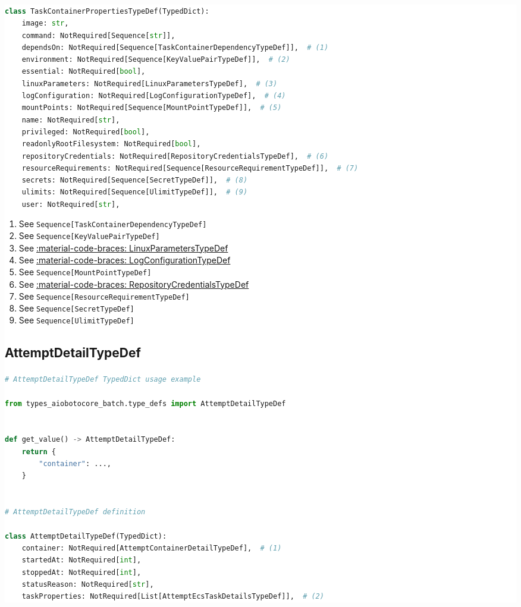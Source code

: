 ```python
class TaskContainerPropertiesTypeDef(TypedDict):
    image: str,
    command: NotRequired[Sequence[str]],
    dependsOn: NotRequired[Sequence[TaskContainerDependencyTypeDef]],  # (1)
    environment: NotRequired[Sequence[KeyValuePairTypeDef]],  # (2)
    essential: NotRequired[bool],
    linuxParameters: NotRequired[LinuxParametersTypeDef],  # (3)
    logConfiguration: NotRequired[LogConfigurationTypeDef],  # (4)
    mountPoints: NotRequired[Sequence[MountPointTypeDef]],  # (5)
    name: NotRequired[str],
    privileged: NotRequired[bool],
    readonlyRootFilesystem: NotRequired[bool],
    repositoryCredentials: NotRequired[RepositoryCredentialsTypeDef],  # (6)
    resourceRequirements: NotRequired[Sequence[ResourceRequirementTypeDef]],  # (7)
    secrets: NotRequired[Sequence[SecretTypeDef]],  # (8)
    ulimits: NotRequired[Sequence[UlimitTypeDef]],  # (9)
    user: NotRequired[str],
```

1. See `Sequence[TaskContainerDependencyTypeDef]`
2. See `Sequence[KeyValuePairTypeDef]`
3. See [:material-code-braces: LinuxParametersTypeDef](./type_defs.md#linuxparameterstypedef)
4. See [:material-code-braces: LogConfigurationTypeDef](./type_defs.md#logconfigurationtypedef)
5. See `Sequence[MountPointTypeDef]`
6. See [:material-code-braces: RepositoryCredentialsTypeDef](./type_defs.md#repositorycredentialstypedef)
7. See `Sequence[ResourceRequirementTypeDef]`
8. See `Sequence[SecretTypeDef]`
9. See `Sequence[UlimitTypeDef]`

## AttemptDetailTypeDef

```python
# AttemptDetailTypeDef TypedDict usage example

from types_aiobotocore_batch.type_defs import AttemptDetailTypeDef


def get_value() -> AttemptDetailTypeDef:
    return {
        "container": ...,
    }


# AttemptDetailTypeDef definition

class AttemptDetailTypeDef(TypedDict):
    container: NotRequired[AttemptContainerDetailTypeDef],  # (1)
    startedAt: NotRequired[int],
    stoppedAt: NotRequired[int],
    statusReason: NotRequired[str],
    taskProperties: NotRequired[List[AttemptEcsTaskDetailsTypeDef]],  # (2)
```
